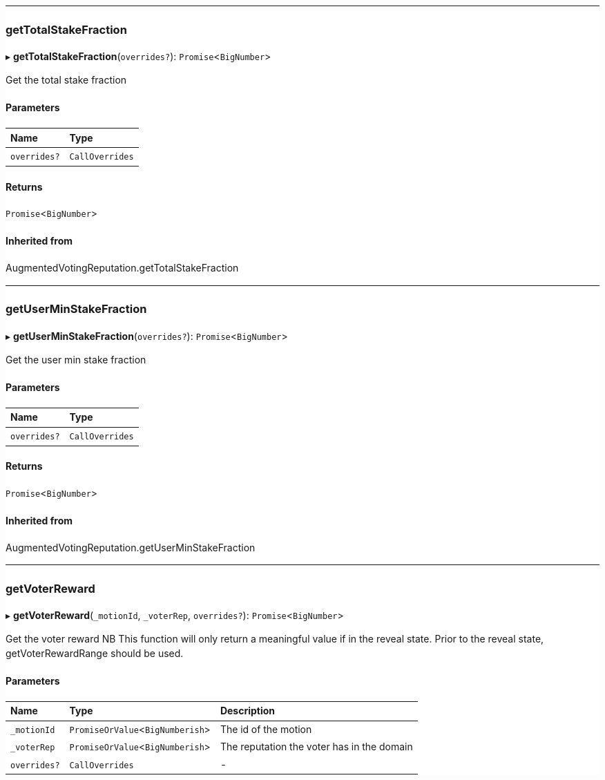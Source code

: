 ___

### getTotalStakeFraction

▸ **getTotalStakeFraction**(`overrides?`): `Promise`<`BigNumber`\>

Get the total stake fraction

#### Parameters

| Name | Type |
| :------ | :------ |
| `overrides?` | `CallOverrides` |

#### Returns

`Promise`<`BigNumber`\>

#### Inherited from

AugmentedVotingReputation.getTotalStakeFraction

___

### getUserMinStakeFraction

▸ **getUserMinStakeFraction**(`overrides?`): `Promise`<`BigNumber`\>

Get the user min stake fraction

#### Parameters

| Name | Type |
| :------ | :------ |
| `overrides?` | `CallOverrides` |

#### Returns

`Promise`<`BigNumber`\>

#### Inherited from

AugmentedVotingReputation.getUserMinStakeFraction

___

### getVoterReward

▸ **getVoterReward**(`_motionId`, `_voterRep`, `overrides?`): `Promise`<`BigNumber`\>

Get the voter reward NB This function will only return a meaningful value if in the reveal state. Prior to the reveal state, getVoterRewardRange should be used.

#### Parameters

| Name | Type | Description |
| :------ | :------ | :------ |
| `_motionId` | `PromiseOrValue`<`BigNumberish`\> | The id of the motion |
| `_voterRep` | `PromiseOrValue`<`BigNumberish`\> | The reputation the voter has in the domain |
| `overrides?` | `CallOverrides` | - |
